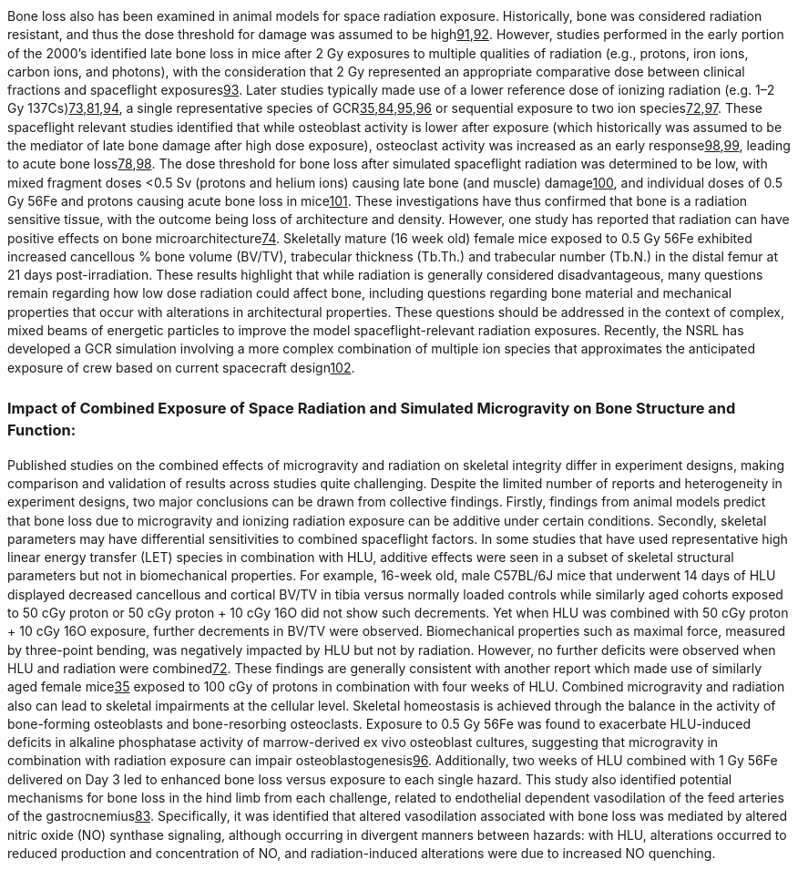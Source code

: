 Bone loss also has been examined in animal models for space radiation exposure. Historically, bone was considered radiation resistant, and thus the dose threshold for damage was assumed to be high[91](#R91),[92](#R92). However, studies performed in the early portion of the 2000’s identified late bone loss in mice after 2 Gy exposures to multiple qualities of radiation (e.g., protons, iron ions, carbon ions, and photons), with the consideration that 2 Gy represented an appropriate comparative dose between clinical fractions and spaceflight exposures[93](#R93). Later studies typically made use of a lower reference dose of ionizing radiation (e.g. 1–2 Gy 137Cs)[73](#R73),[81](#R81),[94](#R94), a single representative species of GCR[35](#R35),[84](#R84),[95](#R95),[96](#R96) or sequential exposure to two ion species[72](#R72),[97](#R97). These spaceflight relevant studies identified that while osteoblast activity is lower after exposure (which historically was assumed to be the mediator of late bone damage after high dose exposure), osteoclast activity was increased as an early response[98](#R98),[99](#R99), leading to acute bone loss[78](#R78),[98](#R98). The dose threshold for bone loss after simulated spaceflight radiation was determined to be low, with mixed fragment doses <0.5 Sv (protons and helium ions) causing late bone (and muscle) damage[100](#R100), and individual doses of 0.5 Gy 56Fe and protons causing acute bone loss in mice[101](#R101). These investigations have thus confirmed that bone is a radiation sensitive tissue, with the outcome being loss of architecture and density. However, one study has reported that radiation can have positive effects on bone microarchitecture[74](#R74). Skeletally mature (16 week old) female mice exposed to 0.5 Gy 56Fe exhibited increased cancellous % bone volume (BV/TV), trabecular thickness (Tb.Th.) and trabecular number (Tb.N.) in the distal femur at 21 days post-irradiation. These results highlight that while radiation is generally considered disadvantageous, many questions remain regarding how low dose radiation could affect bone, including questions regarding bone material and mechanical properties that occur with alterations in architectural properties. These questions should be addressed in the context of complex, mixed beams of energetic particles to improve the model spaceflight-relevant radiation exposures. Recently, the NSRL has developed a GCR simulation involving a more complex combination of multiple ion species that approximates the anticipated exposure of crew based on current spacecraft design[102](#R102).

### Impact of Combined Exposure of Space Radiation and Simulated Microgravity on Bone Structure and Function:

Published studies on the combined effects of microgravity and radiation on skeletal integrity differ in experiment designs, making comparison and validation of results across studies quite challenging. Despite the limited number of reports and heterogeneity in experiment designs, two major conclusions can be drawn from collective findings. Firstly, findings from animal models predict that bone loss due to microgravity and ionizing radiation exposure can be additive under certain conditions. Secondly, skeletal parameters may have differential sensitivities to combined spaceflight factors. In some studies that have used representative high linear energy transfer (LET) species in combination with HLU, additive effects were seen in a subset of skeletal structural parameters but not in biomechanical properties. For example, 16-week old, male C57BL/6J mice that underwent 14 days of HLU displayed decreased cancellous and cortical BV/TV in tibia versus normally loaded controls while similarly aged cohorts exposed to 50 cGy proton or 50 cGy proton + 10 cGy 16O did not show such decrements. Yet when HLU was combined with 50 cGy proton + 10 cGy 16O exposure, further decrements in BV/TV were observed. Biomechanical properties such as maximal force, measured by three-point bending, was negatively impacted by HLU but not by radiation. However, no further deficits were observed when HLU and radiation were combined[72](#R72). These findings are generally consistent with another report which made use of similarly aged female mice[35](#R35) exposed to 100 cGy of protons in combination with four weeks of HLU. Combined microgravity and radiation also can lead to skeletal impairments at the cellular level. Skeletal homeostasis is achieved through the balance in the activity of bone-forming osteoblasts and bone-resorbing osteoclasts. Exposure to 0.5 Gy 56Fe was found to exacerbate HLU-induced deficits in alkaline phosphatase activity of marrow-derived ex vivo osteoblast cultures, suggesting that microgravity in combination with radiation exposure can impair osteoblastogenesis[96](#R96). Additionally, two weeks of HLU combined with 1 Gy 56Fe delivered on Day 3 led to enhanced bone loss versus exposure to each single hazard. This study also identified potential mechanisms for bone loss in the hind limb from each challenge, related to endothelial dependent vasodilation of the feed arteries of the gastrocnemius[83](#R83). Specifically, it was identified that altered vasodilation associated with bone loss was mediated by altered nitric oxide (NO) synthase signaling, although occurring in divergent manners between hazards: with HLU, alterations occurred to reduced production and concentration of NO, and radiation-induced alterations were due to increased NO quenching.
